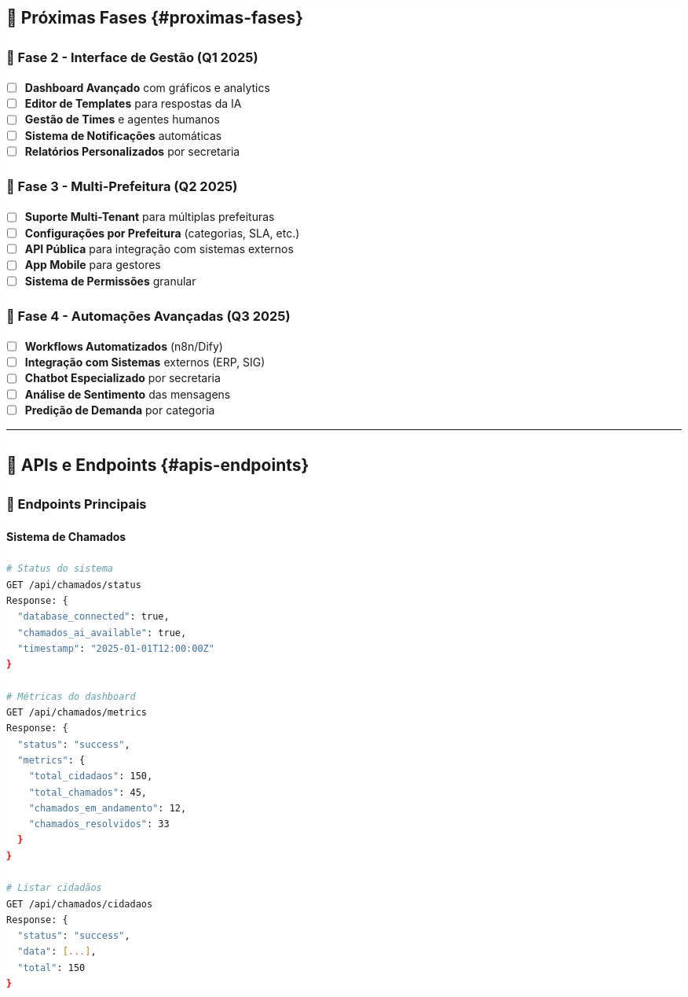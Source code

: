 
## 🚀 Próximas Fases {#proximas-fases}

### 📅 Fase 2 - Interface de Gestão (Q1 2025)

- [ ] **Dashboard Avançado** com gráficos e analytics
- [ ] **Editor de Templates** para respostas da IA
- [ ] **Gestão de Times** e agentes humanos
- [ ] **Sistema de Notificações** automáticas
- [ ] **Relatórios Personalizados** por secretaria

### 📅 Fase 3 - Multi-Prefeitura (Q2 2025)

- [ ] **Suporte Multi-Tenant** para múltiplas prefeituras
- [ ] **Configurações por Prefeitura** (categorias, SLA, etc.)
- [ ] **API Pública** para integração com sistemas externos
- [ ] **App Mobile** para gestores
- [ ] **Sistema de Permissões** granular

### 📅 Fase 4 - Automações Avançadas (Q3 2025)

- [ ] **Workflows Automatizados** (n8n/Dify)
- [ ] **Integração com Sistemas** externos (ERP, SIG)
- [ ] **Chatbot Especializado** por secretaria
- [ ] **Análise de Sentimento** das mensagens
- [ ] **Predição de Demanda** por categoria

---

## 🔌 APIs e Endpoints {#apis-endpoints}

### 📡 Endpoints Principais

#### **Sistema de Chamados**

```bash
# Status do sistema
GET /api/chamados/status
Response: {
  "database_connected": true,
  "chamados_ai_available": true,
  "timestamp": "2025-01-01T12:00:00Z"
}

# Métricas do dashboard
GET /api/chamados/metrics
Response: {
  "status": "success",
  "metrics": {
    "total_cidadaos": 150,
    "total_chamados": 45,
    "chamados_em_andamento": 12,
    "chamados_resolvidos": 33
  }
}

# Listar cidadãos
GET /api/chamados/cidadaos
Response: {
  "status": "success",
  "data": [...],
  "total": 150
}

```